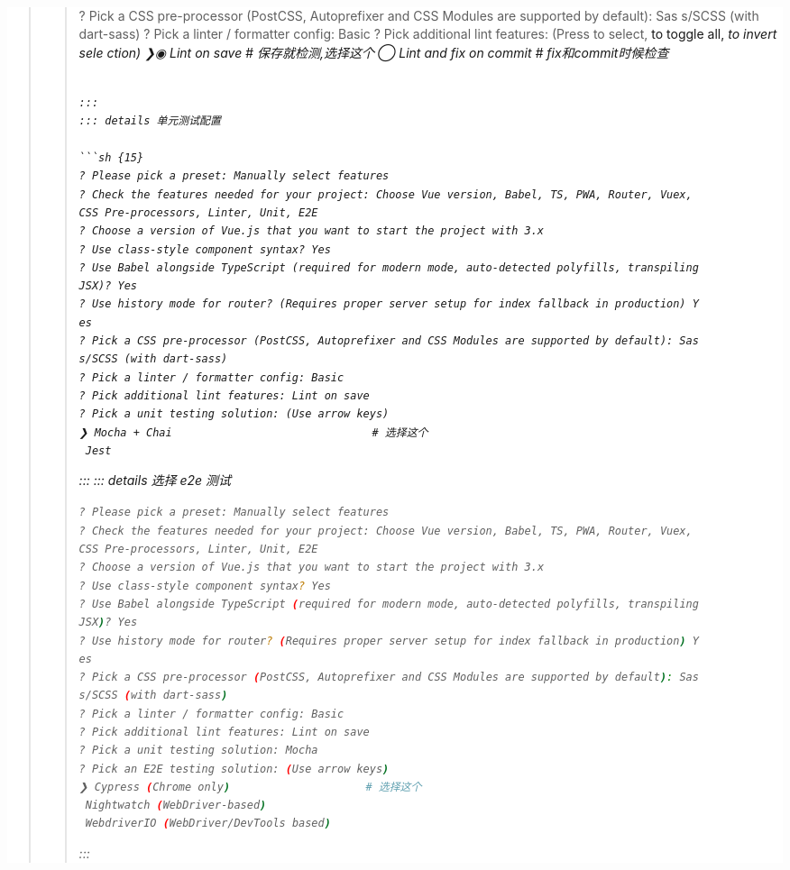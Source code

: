 > > ? Pick a CSS pre-processor (PostCSS, Autoprefixer and CSS Modules are supported by default): Sas
> > s/SCSS (with dart-sass)
> > ? Pick a linter / formatter config: Basic
> > ? Pick additional lint features: (Press <space> to select, <a> to toggle all, <i> to invert sele
> > ction)
> > ❯◉ Lint on save                               # 保存就检测,选择这个
> > ◯ Lint and fix on commit                     # fix和commit时候检查
> > ```
> >
> > :::
> > ::: details 单元测试配置
> >
> > ```sh {15}
> > ? Please pick a preset: Manually select features
> > ? Check the features needed for your project: Choose Vue version, Babel, TS, PWA, Router, Vuex,
> > CSS Pre-processors, Linter, Unit, E2E
> > ? Choose a version of Vue.js that you want to start the project with 3.x
> > ? Use class-style component syntax? Yes
> > ? Use Babel alongside TypeScript (required for modern mode, auto-detected polyfills, transpiling
> > JSX)? Yes
> > ? Use history mode for router? (Requires proper server setup for index fallback in production) Y
> > es
> > ? Pick a CSS pre-processor (PostCSS, Autoprefixer and CSS Modules are supported by default): Sas
> > s/SCSS (with dart-sass)
> > ? Pick a linter / formatter config: Basic
> > ? Pick additional lint features: Lint on save
> > ? Pick a unit testing solution: (Use arrow keys)
> > ❯ Mocha + Chai                               # 选择这个
> >  Jest
> > ```
> >
> > :::
> > ::: details 选择 e2e 测试
> >
> > ```sh {16}
> > ? Please pick a preset: Manually select features
> > ? Check the features needed for your project: Choose Vue version, Babel, TS, PWA, Router, Vuex,
> > CSS Pre-processors, Linter, Unit, E2E
> > ? Choose a version of Vue.js that you want to start the project with 3.x
> > ? Use class-style component syntax? Yes
> > ? Use Babel alongside TypeScript (required for modern mode, auto-detected polyfills, transpiling
> > JSX)? Yes
> > ? Use history mode for router? (Requires proper server setup for index fallback in production) Y
> > es
> > ? Pick a CSS pre-processor (PostCSS, Autoprefixer and CSS Modules are supported by default): Sas
> > s/SCSS (with dart-sass)
> > ? Pick a linter / formatter config: Basic
> > ? Pick additional lint features: Lint on save
> > ? Pick a unit testing solution: Mocha
> > ? Pick an E2E testing solution: (Use arrow keys)
> > ❯ Cypress (Chrome only)                     # 选择这个
> >  Nightwatch (WebDriver-based)
> >  WebdriverIO (WebDriver/DevTools based)
> > ```
> >
> > :::